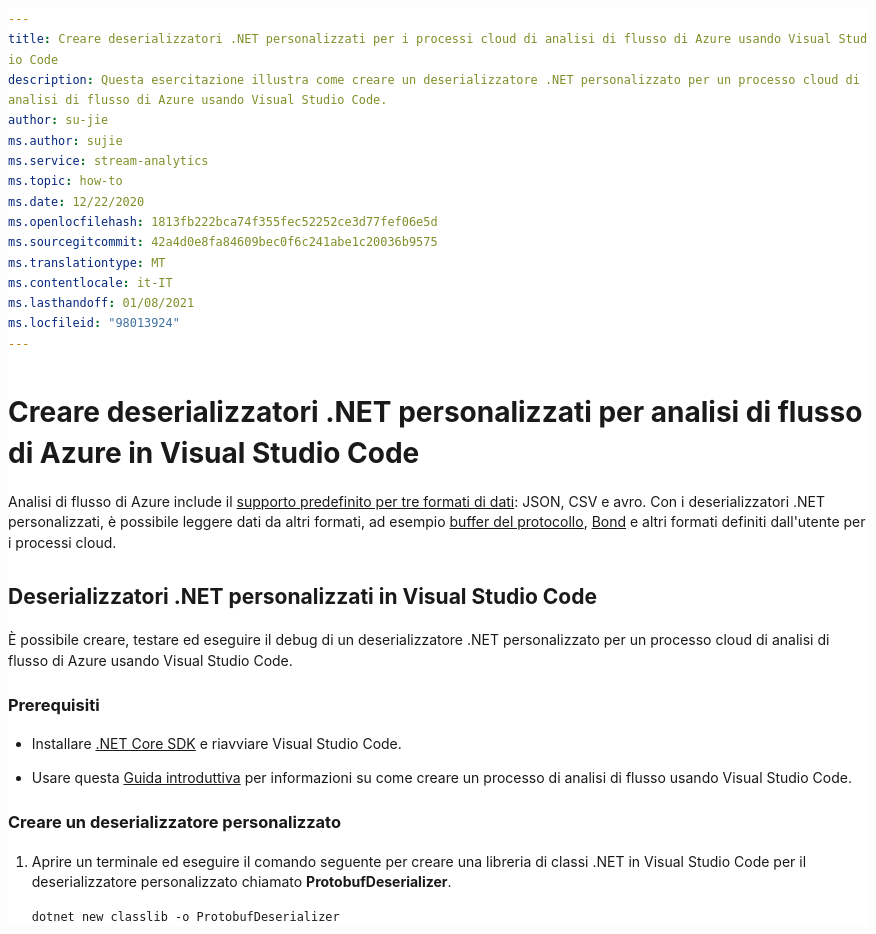 ```yaml
---
title: Creare deserializzatori .NET personalizzati per i processi cloud di analisi di flusso di Azure usando Visual Studio Code
description: Questa esercitazione illustra come creare un deserializzatore .NET personalizzato per un processo cloud di analisi di flusso di Azure usando Visual Studio Code.
author: su-jie
ms.author: sujie
ms.service: stream-analytics
ms.topic: how-to
ms.date: 12/22/2020
ms.openlocfilehash: 1813fb222bca74f355fec52252ce3d77fef06e5d
ms.sourcegitcommit: 42a4d0e8fa84609bec0f6c241abe1c20036b9575
ms.translationtype: MT
ms.contentlocale: it-IT
ms.lasthandoff: 01/08/2021
ms.locfileid: "98013924"
---
```

# <a name="create-custom-net-deserializers-for-azure-stream-analytics-in-visual-studio-code"></a>Creare deserializzatori .NET personalizzati per analisi di flusso di Azure in Visual Studio Code

Analisi di flusso di Azure include il [supporto predefinito per tre formati di dati](stream-analytics-parsing-json.md): JSON, CSV e avro. Con i deserializzatori .NET personalizzati, è possibile leggere dati da altri formati, ad esempio [buffer del protocollo](https://developers.google.com/protocol-buffers/), [Bond](https://github.com/Microsoft/bond) e altri formati definiti dall'utente per i processi cloud.

## <a name="custom-net-deserializers-in-visual-studio-code"></a>Deserializzatori .NET personalizzati in Visual Studio Code

È possibile creare, testare ed eseguire il debug di un deserializzatore .NET personalizzato per un processo cloud di analisi di flusso di Azure usando Visual Studio Code.

### <a name="prerequisites"></a>Prerequisiti

* Installare [.NET Core SDK](https://dotnet.microsoft.com/download) e riavviare Visual Studio Code.

* Usare questa [Guida introduttiva](quick-create-visual-studio-code.md) per informazioni su come creare un processo di analisi di flusso usando Visual Studio Code.

### <a name="create-a-custom-deserializer"></a>Creare un deserializzatore personalizzato

1. Aprire un terminale ed eseguire il comando seguente per creare una libreria di classi .NET in Visual Studio Code per il deserializzatore personalizzato chiamato **ProtobufDeserializer**.

   ```dotnetcli
   dotnet new classlib -o ProtobufDeserializer
   ```
